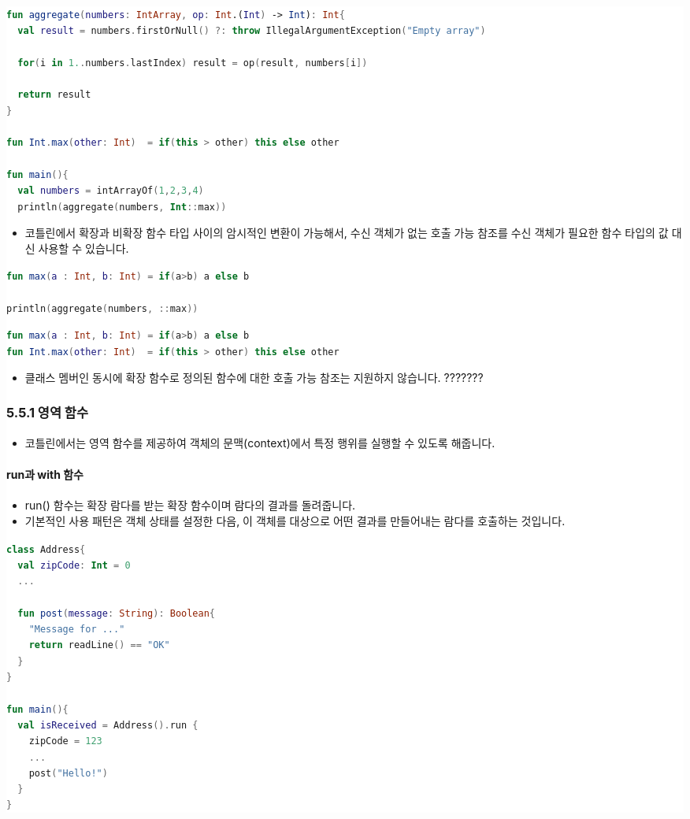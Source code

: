 ```Kotlin
fun aggregate(numbers: IntArray, op: Int.(Int) -> Int): Int{
  val result = numbers.firstOrNull() ?: throw IllegalArgumentException("Empty array")
  
  for(i in 1..numbers.lastIndex) result = op(result, numbers[i])
  
  return result
}

fun Int.max(other: Int)  = if(this > other) this else other

fun main(){
  val numbers = intArrayOf(1,2,3,4)
  println(aggregate(numbers, Int::max))
```

* 코틀린에서 확장과 비확장 함수 타입 사이의 암시적인 변환이 가능해서, 수신 객체가 없는 호출 가능 참조를 수신 객체가 필요한 함수 타입의 값 대신 사용할 수 있습니다.

```Kotlin
fun max(a : Int, b: Int) = if(a>b) a else b

println(aggregate(numbers, ::max))
```

```Kotlin
fun max(a : Int, b: Int) = if(a>b) a else b 
fun Int.max(other: Int)  = if(this > other) this else other
```

* 클래스 멤버인 동시에 확장 함수로 정의된 함수에 대한 호출 가능 참조는 지원하지 않습니다. ???????

### 5.5.1 영역 함수

* 코틀린에서는 영역 함수를 제공하여 객체의 문맥(context)에서 특정 행위를 실행할 수 있도록 해줍니다.


#### run과 with 함수

* run() 함수는 확장 람다를 받는 확장 함수이며 람다의 결과를 돌려줍니다.
* 기본적인 사용 패턴은 객체 상태를 설정한 다음, 이 객체를 대상으로 어떤 결과를 만들어내는 람다를 호출하는 것입니다.

```Kotlin
class Address{
  val zipCode: Int = 0
  ...
  
  fun post(message: String): Boolean{
    "Message for ..."
    return readLine() == "OK"
  }
}

fun main(){
  val isReceived = Address().run {
    zipCode = 123
    ...
    post("Hello!")
  }
}
```
